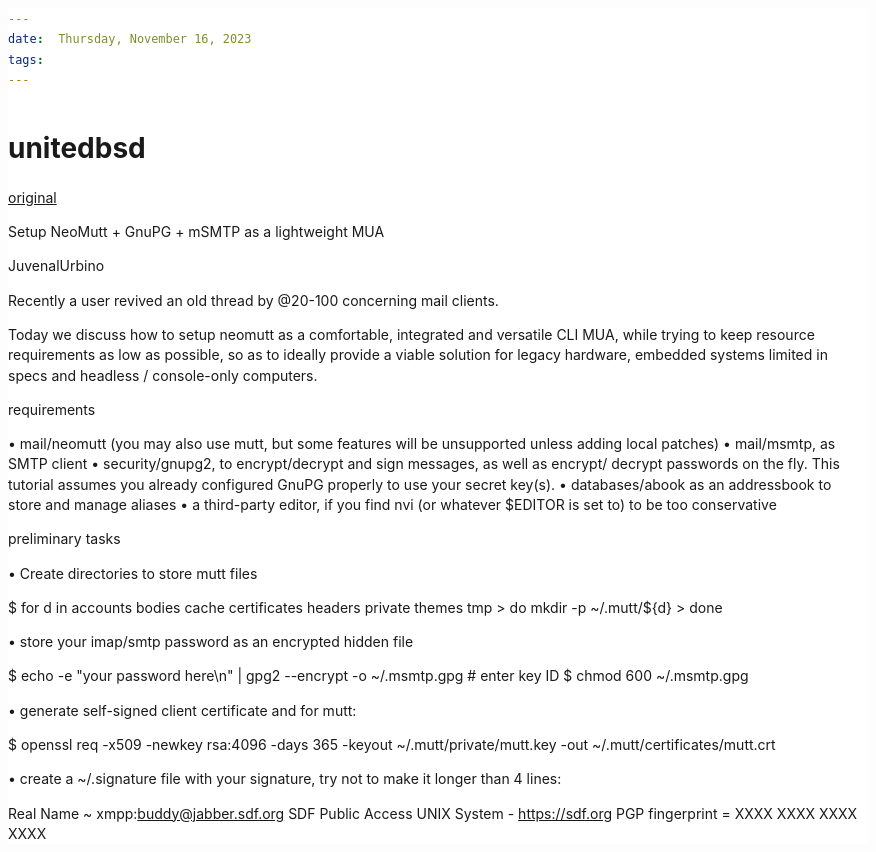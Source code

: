 ```yaml
---
date:  Thursday, November 16, 2023
tags:
---
```


# unitedbsd

[original](https://www.unitedbsd.com/d/550-setup-neomutt-gnupg-msmtp-as-a-lightweight-mua)

Setup NeoMutt + GnuPG + mSMTP as a lightweight MUA

JuvenalUrbino

Recently a user revived an old thread by @20-100 concerning mail clients.

Today we discuss how to setup neomutt as a comfortable, integrated and
versatile CLI MUA, while trying to keep resource requirements as low as
possible, so as to ideally provide a viable solution for legacy hardware,
embedded systems limited in specs and headless / console-only computers.

requirements

  • mail/neomutt (you may also use mutt, but some features will be unsupported
    unless adding local patches)
  • mail/msmtp, as SMTP client
  • security/gnupg2, to encrypt/decrypt and sign messages, as well as encrypt/
    decrypt passwords on the fly. This tutorial assumes you already configured
    GnuPG properly to use your secret key(s).
  • databases/abook as an addressbook to store and manage aliases
  • a third-party editor, if you find nvi (or whatever $EDITOR is set to) to be
    too conservative

preliminary tasks

  • Create directories to store mutt files

$ for d in accounts bodies cache certificates headers private themes tmp
    > do mkdir -p ~/.mutt/${d}
    > done

  • store your imap/smtp password as an encrypted hidden file

$ echo -e "your password here\n" | gpg2 --encrypt -o ~/.msmtp.gpg # enter key ID
$ chmod 600 ~/.msmtp.gpg

  • generate self-signed client certificate and for mutt:

$ openssl req -x509 -newkey rsa:4096 -days 365 -keyout ~/.mutt/private/mutt.key -out ~/.mutt/certificates/mutt.crt

  • create a ~/.signature file with your signature, try not to make it longer
    than 4 lines:

Real Name ~ xmpp:buddy@jabber.sdf.org
SDF Public Access UNIX System - https://sdf.org
PGP fingerprint = XXXX XXXX XXXX XXXX
